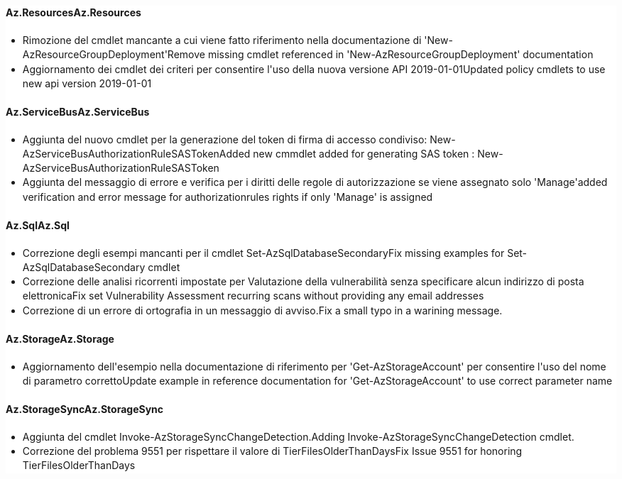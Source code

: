 #### <a name="azresources"></a><span data-ttu-id="a6e0b-258">Az.Resources</span><span class="sxs-lookup"><span data-stu-id="a6e0b-258">Az.Resources</span></span>
- <span data-ttu-id="a6e0b-259">Rimozione del cmdlet mancante a cui viene fatto riferimento nella documentazione di 'New-AzResourceGroupDeployment'</span><span class="sxs-lookup"><span data-stu-id="a6e0b-259">Remove missing cmdlet referenced in 'New-AzResourceGroupDeployment' documentation</span></span>
- <span data-ttu-id="a6e0b-260">Aggiornamento dei cmdlet dei criteri per consentire l'uso della nuova versione API 2019-01-01</span><span class="sxs-lookup"><span data-stu-id="a6e0b-260">Updated policy cmdlets to use new api version 2019-01-01</span></span>

#### <a name="azservicebus"></a><span data-ttu-id="a6e0b-261">Az.ServiceBus</span><span class="sxs-lookup"><span data-stu-id="a6e0b-261">Az.ServiceBus</span></span>
* <span data-ttu-id="a6e0b-262">Aggiunta del nuovo cmdlet per la generazione del token di firma di accesso condiviso: New-AzServiceBusAuthorizationRuleSASToken</span><span class="sxs-lookup"><span data-stu-id="a6e0b-262">Added new cmmdlet added for generating SAS token : New-AzServiceBusAuthorizationRuleSASToken</span></span>
* <span data-ttu-id="a6e0b-263">Aggiunta del messaggio di errore e verifica per i diritti delle regole di autorizzazione se viene assegnato solo 'Manage'</span><span class="sxs-lookup"><span data-stu-id="a6e0b-263">added verification and error message for authorizationrules rights if only 'Manage' is assigned</span></span>

#### <a name="azsql"></a><span data-ttu-id="a6e0b-264">Az.Sql</span><span class="sxs-lookup"><span data-stu-id="a6e0b-264">Az.Sql</span></span>
* <span data-ttu-id="a6e0b-265">Correzione degli esempi mancanti per il cmdlet Set-AzSqlDatabaseSecondary</span><span class="sxs-lookup"><span data-stu-id="a6e0b-265">Fix missing examples for Set-AzSqlDatabaseSecondary cmdlet</span></span>
* <span data-ttu-id="a6e0b-266">Correzione delle analisi ricorrenti impostate per Valutazione della vulnerabilità senza specificare alcun indirizzo di posta elettronica</span><span class="sxs-lookup"><span data-stu-id="a6e0b-266">Fix set Vulnerability Assessment recurring scans without providing any email addresses</span></span>
* <span data-ttu-id="a6e0b-267">Correzione di un errore di ortografia in un messaggio di avviso.</span><span class="sxs-lookup"><span data-stu-id="a6e0b-267">Fix a small typo in a warining message.</span></span>

#### <a name="azstorage"></a><span data-ttu-id="a6e0b-268">Az.Storage</span><span class="sxs-lookup"><span data-stu-id="a6e0b-268">Az.Storage</span></span>
* <span data-ttu-id="a6e0b-269">Aggiornamento dell'esempio nella documentazione di riferimento per 'Get-AzStorageAccount' per consentire l'uso del nome di parametro corretto</span><span class="sxs-lookup"><span data-stu-id="a6e0b-269">Update example in reference documentation for 'Get-AzStorageAccount' to use correct parameter name</span></span>

#### <a name="azstoragesync"></a><span data-ttu-id="a6e0b-270">Az.StorageSync</span><span class="sxs-lookup"><span data-stu-id="a6e0b-270">Az.StorageSync</span></span>
* <span data-ttu-id="a6e0b-271">Aggiunta del cmdlet Invoke-AzStorageSyncChangeDetection.</span><span class="sxs-lookup"><span data-stu-id="a6e0b-271">Adding Invoke-AzStorageSyncChangeDetection cmdlet.</span></span>
* <span data-ttu-id="a6e0b-272">Correzione del problema 9551 per rispettare il valore di TierFilesOlderThanDays</span><span class="sxs-lookup"><span data-stu-id="a6e0b-272">Fix Issue 9551 for honoring TierFilesOlderThanDays</span></span>
